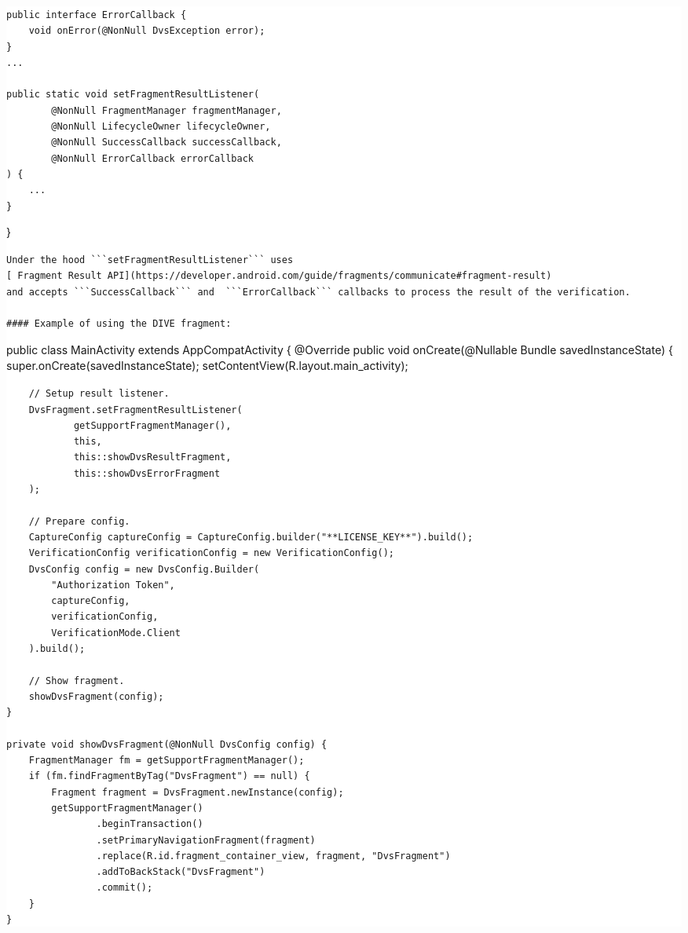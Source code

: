     public interface ErrorCallback {
        void onError(@NonNull DvsException error);
    }
    ...
    
    public static void setFragmentResultListener(
            @NonNull FragmentManager fragmentManager,
            @NonNull LifecycleOwner lifecycleOwner,
            @NonNull SuccessCallback successCallback,
            @NonNull ErrorCallback errorCallback
    ) {
        ...
    } 
}
```
Under the hood ```setFragmentResultListener``` uses
[ Fragment Result API](https://developer.android.com/guide/fragments/communicate#fragment-result) 
and accepts ```SuccessCallback``` and  ```ErrorCallback``` callbacks to process the result of the verification.

#### Example of using the DIVE fragment:
```
public class MainActivity extends AppCompatActivity {
    @Override
    public void onCreate(@Nullable Bundle savedInstanceState) {
        super.onCreate(savedInstanceState);
        setContentView(R.layout.main_activity);

        // Setup result listener.
        DvsFragment.setFragmentResultListener(
                getSupportFragmentManager(),
                this,
                this::showDvsResultFragment,
                this::showDvsErrorFragment
        );
        
        // Prepare config.
        CaptureConfig captureConfig = CaptureConfig.builder("**LICENSE_KEY**").build();
        VerificationConfig verificationConfig = new VerificationConfig();
        DvsConfig config = new DvsConfig.Builder(
            "Authorization Token",
            captureConfig,
            verificationConfig,
            VerificationMode.Client
        ).build();
        
        // Show fragment.
        showDvsFragment(config);
    }

    private void showDvsFragment(@NonNull DvsConfig config) {
        FragmentManager fm = getSupportFragmentManager();
        if (fm.findFragmentByTag("DvsFragment") == null) {
            Fragment fragment = DvsFragment.newInstance(config);
            getSupportFragmentManager()
                    .beginTransaction()
                    .setPrimaryNavigationFragment(fragment)
                    .replace(R.id.fragment_container_view, fragment, "DvsFragment")
                    .addToBackStack("DvsFragment")
                    .commit();
        }
    }
